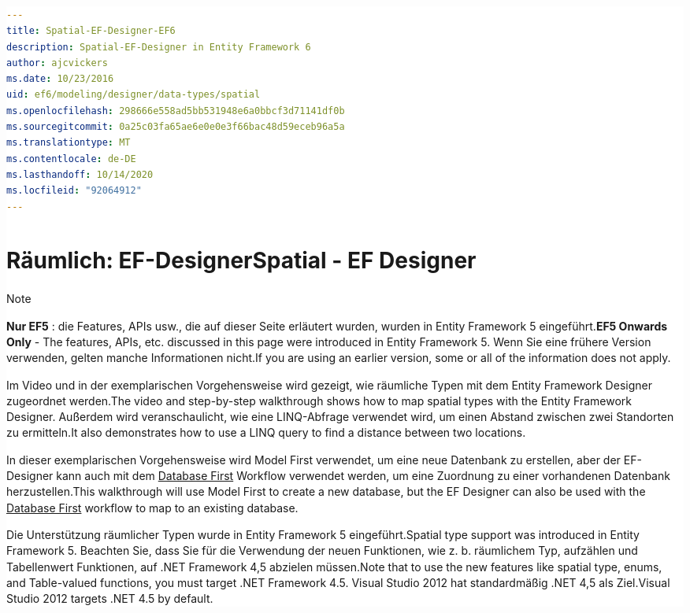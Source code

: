 ```yaml
---
title: Spatial-EF-Designer-EF6
description: Spatial-EF-Designer in Entity Framework 6
author: ajcvickers
ms.date: 10/23/2016
uid: ef6/modeling/designer/data-types/spatial
ms.openlocfilehash: 298666e558ad5bb531948e6a0bbcf3d71141df0b
ms.sourcegitcommit: 0a25c03fa65ae6e0e0e3f66bac48d59eceb96a5a
ms.translationtype: MT
ms.contentlocale: de-DE
ms.lasthandoff: 10/14/2020
ms.locfileid: "92064912"
---
```

# <a name="spatial---ef-designer"></a><span data-ttu-id="16bd4-103">Räumlich: EF-Designer</span><span class="sxs-lookup"><span data-stu-id="16bd4-103">Spatial - EF Designer</span></span>
> [!NOTE]
> <span data-ttu-id="16bd4-104">**Nur EF5** : die Features, APIs usw., die auf dieser Seite erläutert wurden, wurden in Entity Framework 5 eingeführt.</span><span class="sxs-lookup"><span data-stu-id="16bd4-104">**EF5 Onwards Only** - The features, APIs, etc. discussed in this page were introduced in Entity Framework 5.</span></span> <span data-ttu-id="16bd4-105">Wenn Sie eine frühere Version verwenden, gelten manche Informationen nicht.</span><span class="sxs-lookup"><span data-stu-id="16bd4-105">If you are using an earlier version, some or all of the information does not apply.</span></span>

<span data-ttu-id="16bd4-106">Im Video und in der exemplarischen Vorgehensweise wird gezeigt, wie räumliche Typen mit dem Entity Framework Designer zugeordnet werden.</span><span class="sxs-lookup"><span data-stu-id="16bd4-106">The video and step-by-step walkthrough shows how to map spatial types with the Entity Framework Designer.</span></span> <span data-ttu-id="16bd4-107">Außerdem wird veranschaulicht, wie eine LINQ-Abfrage verwendet wird, um einen Abstand zwischen zwei Standorten zu ermitteln.</span><span class="sxs-lookup"><span data-stu-id="16bd4-107">It also demonstrates how to use a LINQ query to find a distance between two locations.</span></span>

<span data-ttu-id="16bd4-108">In dieser exemplarischen Vorgehensweise wird Model First verwendet, um eine neue Datenbank zu erstellen, aber der EF-Designer kann auch mit dem [Database First](xref:ef6/modeling/designer/workflows/database-first) Workflow verwendet werden, um eine Zuordnung zu einer vorhandenen Datenbank herzustellen.</span><span class="sxs-lookup"><span data-stu-id="16bd4-108">This walkthrough will use Model First to create a new database, but the EF Designer can also be used with the [Database First](xref:ef6/modeling/designer/workflows/database-first) workflow to map to an existing database.</span></span>

<span data-ttu-id="16bd4-109">Die Unterstützung räumlicher Typen wurde in Entity Framework 5 eingeführt.</span><span class="sxs-lookup"><span data-stu-id="16bd4-109">Spatial type support was introduced in Entity Framework 5.</span></span> <span data-ttu-id="16bd4-110">Beachten Sie, dass Sie für die Verwendung der neuen Funktionen, wie z. b. räumlichem Typ, aufzählen und Tabellenwert Funktionen, auf .NET Framework 4,5 abzielen müssen.</span><span class="sxs-lookup"><span data-stu-id="16bd4-110">Note that to use the new features like spatial type, enums, and Table-valued functions, you must target .NET Framework 4.5.</span></span> <span data-ttu-id="16bd4-111">Visual Studio 2012 hat standardmäßig .NET 4,5 als Ziel.</span><span class="sxs-lookup"><span data-stu-id="16bd4-111">Visual Studio 2012 targets .NET 4.5 by default.</span></span>
